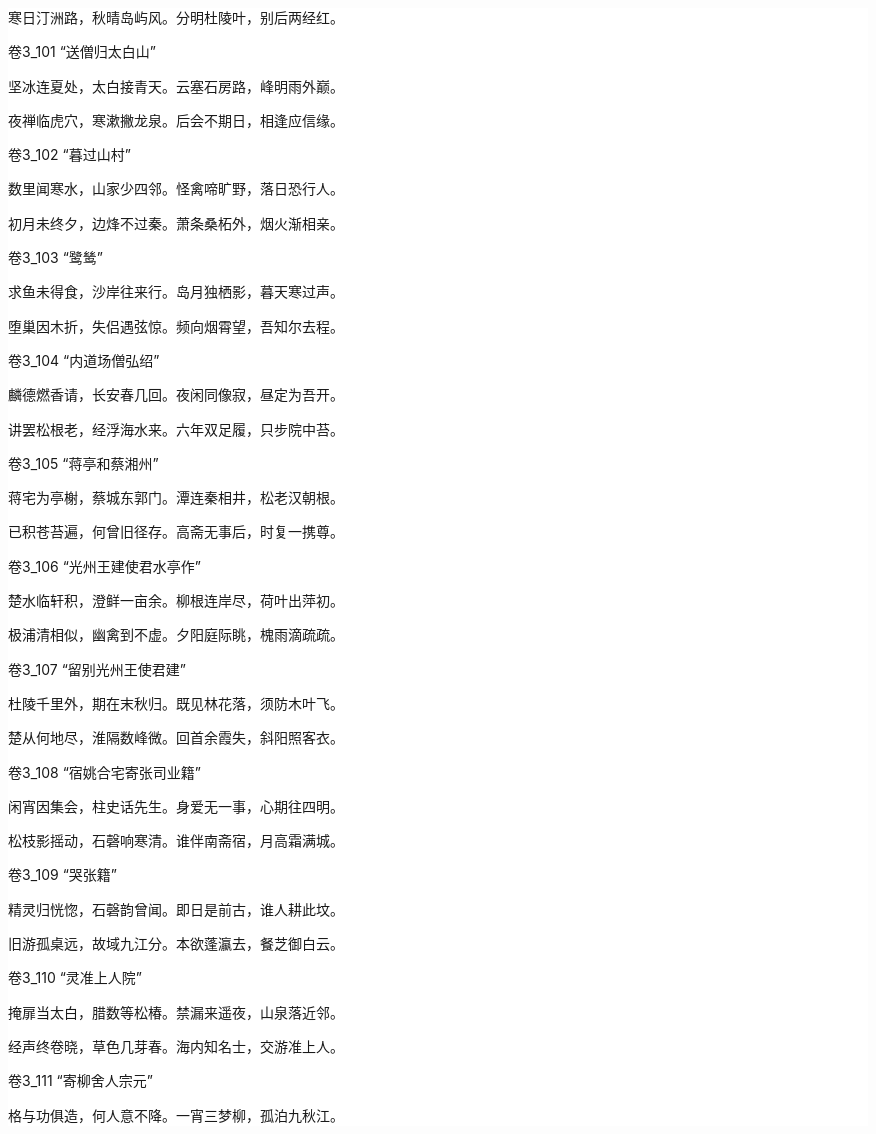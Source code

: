 寒日汀洲路，秋晴岛屿风。分明杜陵叶，别后两经红。  

卷3_101 “送僧归太白山”  

坚冰连夏处，太白接青天。云塞石房路，峰明雨外巅。  

夜禅临虎穴，寒漱撇龙泉。后会不期日，相逢应信缘。  

卷3_102 “暮过山村”  

数里闻寒水，山家少四邻。怪禽啼旷野，落日恐行人。  

初月未终夕，边烽不过秦。萧条桑柘外，烟火渐相亲。  

卷3_103 “鹭鸶”  

求鱼未得食，沙岸往来行。岛月独栖影，暮天寒过声。  

堕巢因木折，失侣遇弦惊。频向烟霄望，吾知尔去程。  

卷3_104 “内道场僧弘绍”  

麟德燃香请，长安春几回。夜闲同像寂，昼定为吾开。  

讲罢松根老，经浮海水来。六年双足履，只步院中苔。  

卷3_105 “蒋亭和蔡湘州”  

蒋宅为亭榭，蔡城东郭门。潭连秦相井，松老汉朝根。  

已积苍苔遍，何曾旧径存。高斋无事后，时复一携尊。  

卷3_106 “光州王建使君水亭作”  

楚水临轩积，澄鲜一亩余。柳根连岸尽，荷叶出萍初。  

极浦清相似，幽禽到不虚。夕阳庭际眺，槐雨滴疏疏。  

卷3_107 “留别光州王使君建”  

杜陵千里外，期在末秋归。既见林花落，须防木叶飞。  

楚从何地尽，淮隔数峰微。回首余霞失，斜阳照客衣。  

卷3_108 “宿姚合宅寄张司业籍”  

闲宵因集会，柱史话先生。身爱无一事，心期往四明。  

松枝影摇动，石磬响寒清。谁伴南斋宿，月高霜满城。  

卷3_109 “哭张籍”  

精灵归恍惚，石磬韵曾闻。即日是前古，谁人耕此坟。  

旧游孤桌远，故域九江分。本欲蓬瀛去，餐芝御白云。  

卷3_110 “灵准上人院”  

掩扉当太白，腊数等松椿。禁漏来遥夜，山泉落近邻。  

经声终卷晓，草色几芽春。海内知名士，交游准上人。  

卷3_111 “寄柳舍人宗元”  

格与功俱造，何人意不降。一宵三梦柳，孤泊九秋江。  
